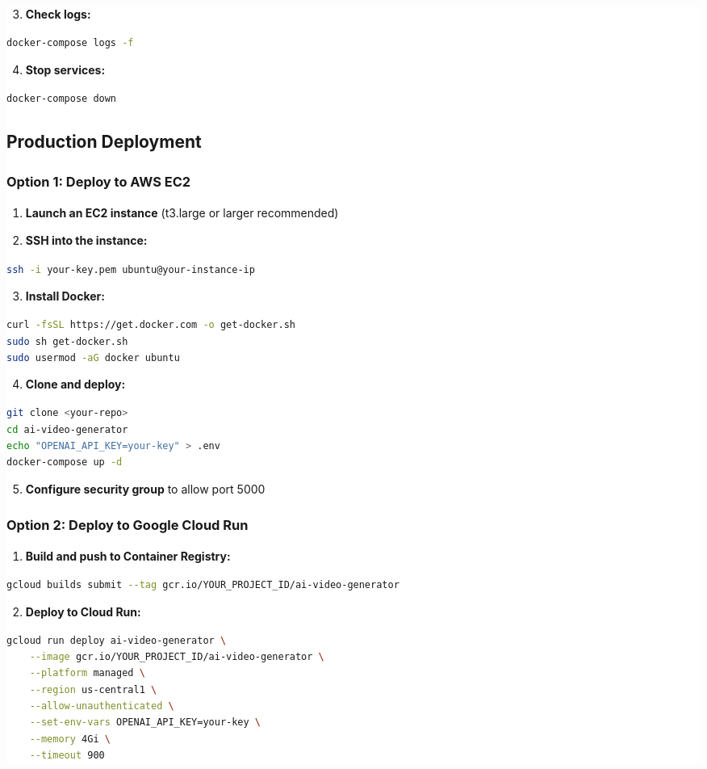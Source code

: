 3. **Check logs:**
```bash
docker-compose logs -f
```

4. **Stop services:**
```bash
docker-compose down
```

## Production Deployment

### Option 1: Deploy to AWS EC2

1. **Launch an EC2 instance** (t3.large or larger recommended)

2. **SSH into the instance:**
```bash
ssh -i your-key.pem ubuntu@your-instance-ip
```

3. **Install Docker:**
```bash
curl -fsSL https://get.docker.com -o get-docker.sh
sudo sh get-docker.sh
sudo usermod -aG docker ubuntu
```

4. **Clone and deploy:**
```bash
git clone <your-repo>
cd ai-video-generator
echo "OPENAI_API_KEY=your-key" > .env
docker-compose up -d
```

5. **Configure security group** to allow port 5000

### Option 2: Deploy to Google Cloud Run

1. **Build and push to Container Registry:**
```bash
gcloud builds submit --tag gcr.io/YOUR_PROJECT_ID/ai-video-generator
```

2. **Deploy to Cloud Run:**
```bash
gcloud run deploy ai-video-generator \
    --image gcr.io/YOUR_PROJECT_ID/ai-video-generator \
    --platform managed \
    --region us-central1 \
    --allow-unauthenticated \
    --set-env-vars OPENAI_API_KEY=your-key \
    --memory 4Gi \
    --timeout 900
```
